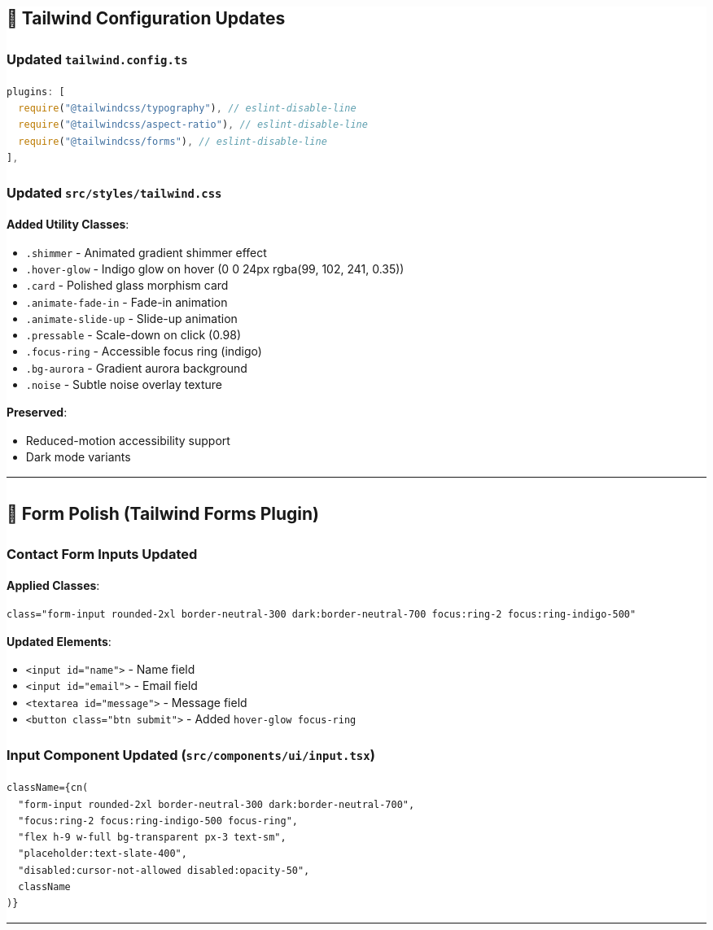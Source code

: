 
## 🎨 Tailwind Configuration Updates

### Updated `tailwind.config.ts`
```typescript
plugins: [
  require("@tailwindcss/typography"), // eslint-disable-line
  require("@tailwindcss/aspect-ratio"), // eslint-disable-line
  require("@tailwindcss/forms"), // eslint-disable-line
],
```

### Updated `src/styles/tailwind.css`
**Added Utility Classes**:
- `.shimmer` - Animated gradient shimmer effect
- `.hover-glow` - Indigo glow on hover (0 0 24px rgba(99, 102, 241, 0.35))
- `.card` - Polished glass morphism card
- `.animate-fade-in` - Fade-in animation
- `.animate-slide-up` - Slide-up animation
- `.pressable` - Scale-down on click (0.98)
- `.focus-ring` - Accessible focus ring (indigo)
- `.bg-aurora` - Gradient aurora background
- `.noise` - Subtle noise overlay texture

**Preserved**:
- Reduced-motion accessibility support
- Dark mode variants

---

## 📝 Form Polish (Tailwind Forms Plugin)

### Contact Form Inputs Updated
**Applied Classes**:
```html
class="form-input rounded-2xl border-neutral-300 dark:border-neutral-700 focus:ring-2 focus:ring-indigo-500"
```

**Updated Elements**:
- `<input id="name">` - Name field
- `<input id="email">` - Email field
- `<textarea id="message">` - Message field
- `<button class="btn submit">` - Added `hover-glow focus-ring`

### Input Component Updated (`src/components/ui/input.tsx`)
```tsx
className={cn(
  "form-input rounded-2xl border-neutral-300 dark:border-neutral-700",
  "focus:ring-2 focus:ring-indigo-500 focus-ring",
  "flex h-9 w-full bg-transparent px-3 text-sm",
  "placeholder:text-slate-400",
  "disabled:cursor-not-allowed disabled:opacity-50",
  className
)}
```

---